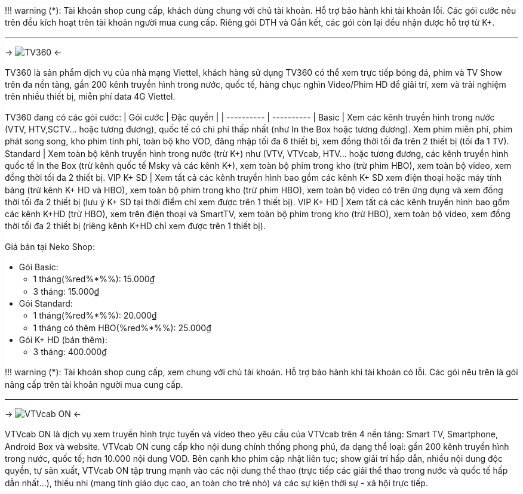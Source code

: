 !!! warning
    (*): Tài khoản shop cung cấp, khách dùng chung với chủ tài khoản. Hỗ trợ bảo hành khi tài khoản lỗi.
     Các gói cước nêu trên đều kích hoạt trên tài khoản người mua cung cấp. Riêng gói DTH và Gắn kết, các gói còn lại đều nhận được hỗ trợ từ K+.
***

-> ![TV360 ](https://warehouse.canal-overseas.com/content/0001/44/cee06ebb4a5faab3e374b73674d0fd3f449c3103.png) <-

TV360 là sản phẩm dịch vụ của nhà mạng Viettel, khách hàng sử dụng TV360 có thể xem trực tiếp bóng đá, phim và TV Show trên đa nền tảng, gần 200 kênh truyền hình trong nước, quốc tế, hàng chục nghìn Video/Phim HD để giải trí, xem và trải nghiệm trên nhiều thiết bị, miễn phí data 4G Viettel.

TV360 đang có các gói cước:
| Gói cước | Đặc quyền |
| ---------- | ---------- |
Basic | Xem các kênh truyền hình trong nước (VTV, HTV,SCTV… hoặc tương đương), quốc tế có chi phí thấp nhất (như In the Box hoặc tương đương). Xem phim miễn phí, phim phát song song, kho phim tính phí, toàn bộ kho VOD, đăng nhập tối đa 6 thiết bị, xem đồng thời tối đa trên 2 thiết bị (tối đa 1 TV).
Standard | Xem toàn bộ kênh truyền hình trong nước (trừ K+) như (VTV, VTVcab, HTV... hoặc tương đương, các kênh truyền hình quốc tế In the Box (trừ kênh quốc tế Msky và các kênh K+), xem toàn bộ phim trong kho (trừ phim HBO), xem toàn bộ video, xem đồng thời tối đa 2 thiết bị.
VIP K+ SD | Xem tất cả các kênh truyền hình bao gồm các kênh K+ SD xem điện thoại hoặc máy tính bảng (trừ kênh K+ HD và HBO), xem toàn bộ phim trong kho (trừ phim HBO), xem toàn bộ video có trên ứng dụng và xem đồng thời tối đa 2 thiết bị (lưu ý K+ SD tại thời điểm chỉ xem được trên 1 thiết bị).
VIP K+ HD | Xem tất cả các kênh truyền hình bao gồm các kênh K+HD (trừ HBO), xem trên điện thoại và SmartTV, xem toàn bộ phim trong kho (trừ HBO), xem toàn bộ video, xem đồng thời tối đa 2 thiết bị (riêng kênh K+HD chỉ xem được trên 1 thiết bị).

Giá bán tại Neko Shop:
- Gói Basic:
    - 1 tháng(%red%*%%): 15.000₫
    - 3 tháng: 15.000₫
- Gói Standard:
    - 1 tháng(%red%*%%): 20.000₫
    - 1 tháng có thêm HBO(%red%*%%): 25.000₫
- Gói K+ HD (bán thêm):
   - 3 tháng: 400.000₫

!!! warning
    (*): Tài khoản shop cung cấp, xem chung với chủ tài khoản. Hỗ trợ bảo hành khi tài khoản có lỗi.
    Các gói nêu trên là gói nâng cấp trên tài khoản người mua cung cấp.
***
-> ![VTVcab ON](https://warehouse.canal-overseas.com/content/0001/44/924f6ddcbb48bea8c2a71a65c93271bb11697fe3.png) <-

VTVcab ON là dịch vụ xem truyền hình trực tuyến và video theo yêu cầu của VTVcab trên 4 nền tảng: Smart TV, Smartphone, Android Box và website. VTVcab ON cung cấp kho nội dung chính thống phong phú, đa dạng thể loại: gần 200 kênh truyền hình trong nước, quốc tế; hơn 10.000 nội dung VOD. Bên cạnh kho phim cập nhật liên tục; show giải trí hấp dẫn, nhiều nội dung độc quyền, tự sản xuất, VTVcab ON tập trung mạnh vào các nội dung thể thao (trực tiếp các giải thể thao trong nước và quốc tế hấp dẫn nhất…), thiếu nhi (mang tính giáo dục cao, an toàn cho trẻ nhỏ) và các sự kiện thời sự - xã hội trực tiếp.
